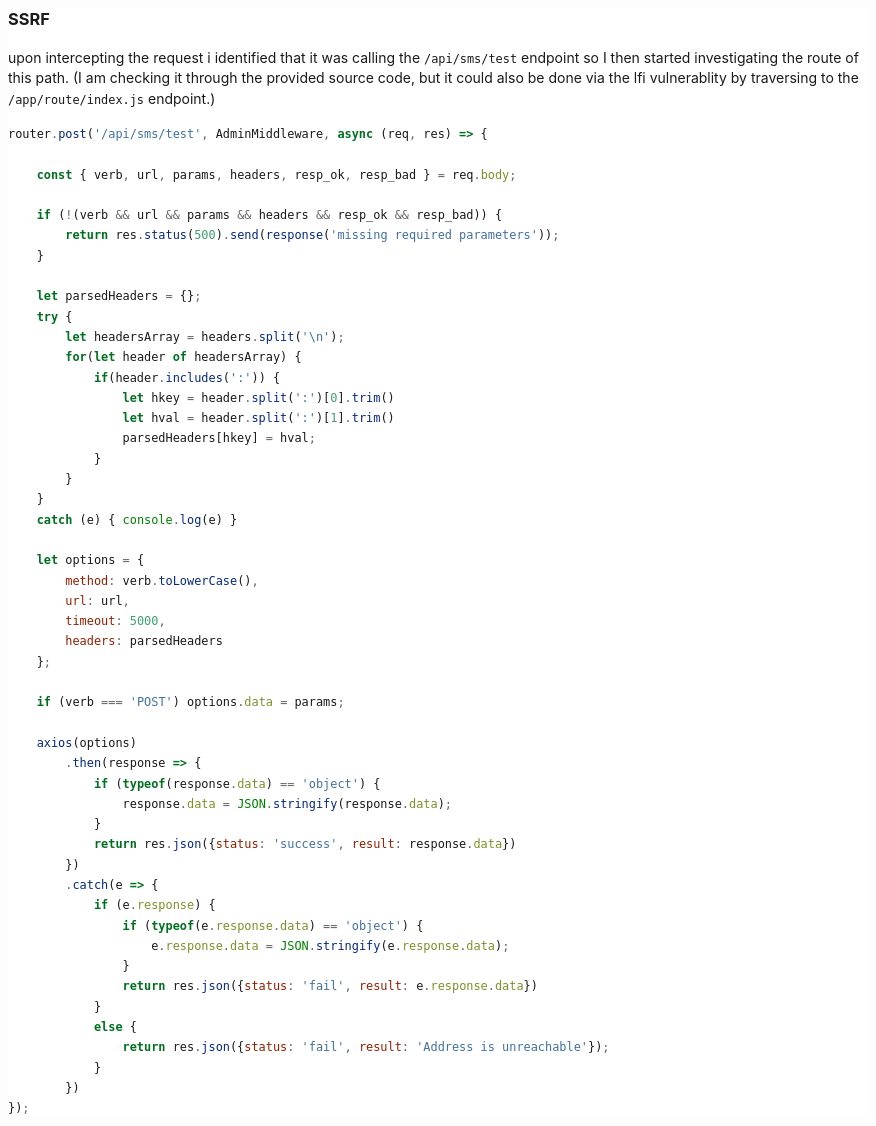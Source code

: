 ### SSRF
upon intercepting the request i identified that it was calling the `/api/sms/test` endpoint so I then started investigating the route of this path. 
(I am checking it through the provided source code, but it could also be done via the lfi vulnerablity by traversing to the `/app/route/index.js` endpoint.)

``` javascript
router.post('/api/sms/test', AdminMiddleware, async (req, res) => {

    const { verb, url, params, headers, resp_ok, resp_bad } = req.body;

    if (!(verb && url && params && headers && resp_ok && resp_bad)) {
        return res.status(500).send(response('missing required parameters'));
    }

    let parsedHeaders = {};
    try {
        let headersArray = headers.split('\n');
        for(let header of headersArray) {
            if(header.includes(':')) {
                let hkey = header.split(':')[0].trim()
                let hval = header.split(':')[1].trim()
                parsedHeaders[hkey] = hval;
            }
        }
    }
    catch (e) { console.log(e) }

    let options = {
        method: verb.toLowerCase(),
        url: url,
        timeout: 5000,
        headers: parsedHeaders
    };

    if (verb === 'POST') options.data = params;

    axios(options)
        .then(response => {
            if (typeof(response.data) == 'object') {
                response.data = JSON.stringify(response.data);
            }
            return res.json({status: 'success', result: response.data})
        })
        .catch(e => {
            if (e.response) {
                if (typeof(e.response.data) == 'object') {
                    e.response.data = JSON.stringify(e.response.data);
                }
                return res.json({status: 'fail', result: e.response.data})
            }
            else {
                return res.json({status: 'fail', result: 'Address is unreachable'});
            }
        })
});
```